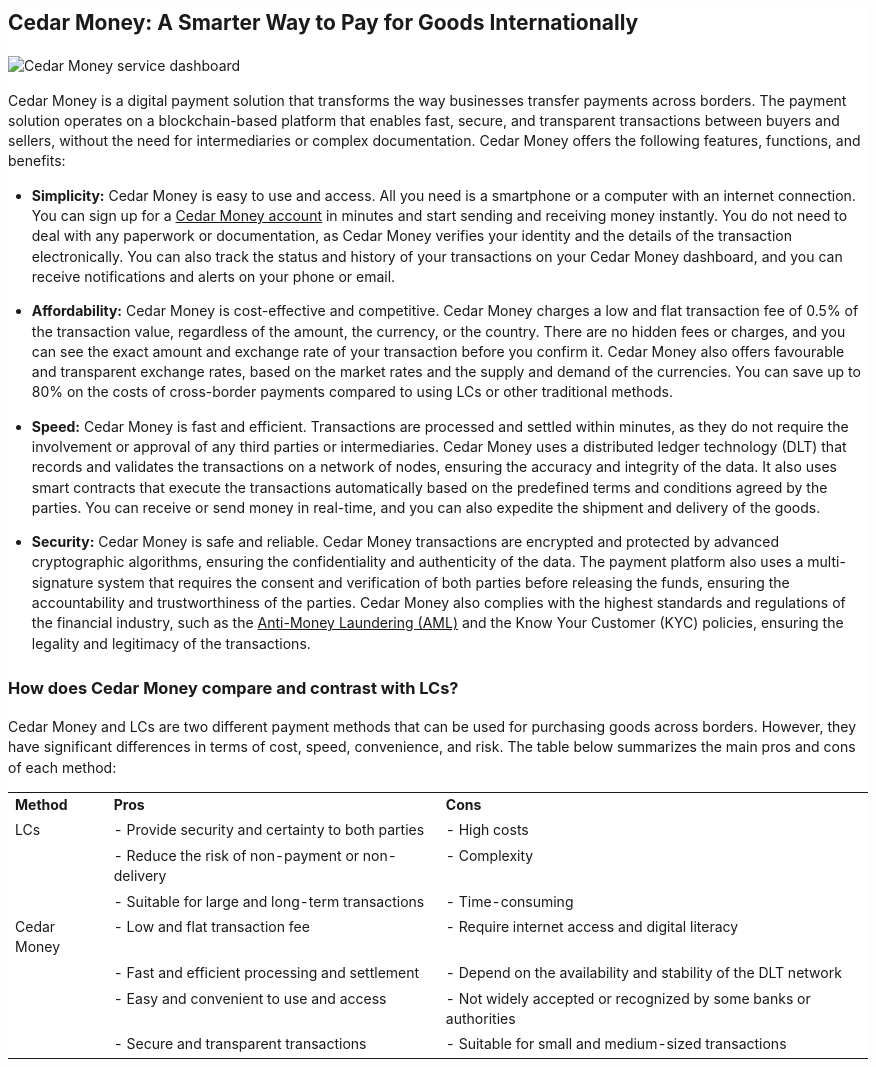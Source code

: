 
## Cedar Money: A Smarter Way to Pay for Goods Internationally

![Cedar Money service dashboard](https://monierate.com/uploads/cedar-money-dashboard.jpeg)

Cedar Money is a digital payment solution that transforms the way businesses transfer payments across borders. The payment solution operates on a blockchain-based platform that enables fast, secure, and transparent transactions between buyers and sellers, without the need for intermediaries or complex documentation. Cedar Money offers the following features, functions, and benefits:

- **Simplicity:** Cedar Money is easy to use and access. All you need is a smartphone or a computer with an internet connection. You can sign up for a [Cedar Money account](https://www.cedar.money/) in minutes and start sending and receiving money instantly. You do not need to deal with any paperwork or documentation, as Cedar Money verifies your identity and the details of the transaction electronically. You can also track the status and history of your transactions on your Cedar Money dashboard, and you can receive notifications and alerts on your phone or email.

- **Affordability:** Cedar Money is cost-effective and competitive. Cedar Money charges a low and flat transaction fee of 0.5% of the transaction value, regardless of the amount, the currency, or the country. There are no hidden fees or charges, and you can see the exact amount and exchange rate of your transaction before you confirm it. Cedar Money also offers favourable and transparent exchange rates, based on the market rates and the supply and demand of the currencies. You can save up to 80% on the costs of cross-border payments compared to using LCs or other traditional methods.

- **Speed:** Cedar Money is fast and efficient. Transactions are processed and settled within minutes, as they do not require the involvement or approval of any third parties or intermediaries. Cedar Money uses a distributed ledger technology (DLT) that records and validates the transactions on a network of nodes, ensuring the accuracy and integrity of the data. It also uses smart contracts that execute the transactions automatically based on the predefined terms and conditions agreed by the parties. You can receive or send money in real-time, and you can also expedite the shipment and delivery of the goods.

- **Security:** Cedar Money is safe and reliable. Cedar Money transactions are encrypted and protected by advanced cryptographic algorithms, ensuring the confidentiality and authenticity of the data. The payment platform also uses a multi-signature system that requires the consent and verification of both parties before releasing the funds, ensuring the accountability and trustworthiness of the parties. Cedar Money also complies with the highest standards and regulations of the financial industry, such as the [Anti-Money Laundering (AML)](https://www.merchantfraudjournal.com/kyc-aml-explained/) and the Know Your Customer (KYC) policies, ensuring the legality and legitimacy of the transactions.


### How does Cedar Money compare and contrast with LCs?

Cedar Money and LCs are two different payment methods that can be used for purchasing goods across borders. However, they have significant differences in terms of cost, speed, convenience, and risk. The table below summarizes the main pros and cons of each method:

|             |                                                  |                                                                  |
| ----------- | ------------------------------------------------ | ---------------------------------------------------------------- |
| **Method**  | **Pros**                                         | **Cons**                                                         |
| LCs         | - Provide security and certainty to both parties | - High costs                                                     |
|             | - Reduce the risk of non-payment or non-delivery | - Complexity                                                     |
|             | - Suitable for large and long-term transactions  | - Time-consuming                                                 |
| Cedar Money | - Low and flat transaction fee                   | - Require internet access and digital literacy                   |
|             | - Fast and efficient processing and settlement   | - Depend on the availability and stability of the DLT network    |
|             | - Easy and convenient to use and access          | - Not widely accepted or recognized by some banks or authorities |
|             | - Secure and transparent transactions            | - Suitable for small and medium-sized transactions               |
